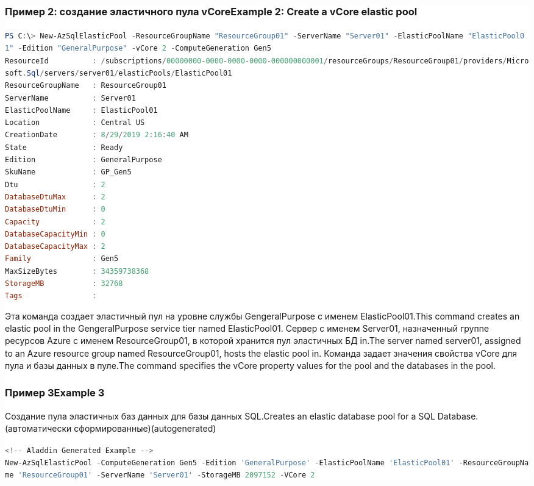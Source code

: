 ### <span data-ttu-id="81d0f-117">Пример 2: создание эластичного пула vCore</span><span class="sxs-lookup"><span data-stu-id="81d0f-117">Example 2: Create a vCore elastic pool</span></span>

```powershell
PS C:\> New-AzSqlElasticPool -ResourceGroupName "ResourceGroup01" -ServerName "Server01" -ElasticPoolName "ElasticPool01" -Edition "GeneralPurpose" -vCore 2 -ComputeGeneration Gen5
ResourceId          : /subscriptions/00000000-0000-0000-0000-000000000001/resourceGroups/ResourceGroup01/providers/Microsoft.Sql/servers/server01/elasticPools/ElasticPool01
ResourceGroupName   : ResourceGroup01
ServerName          : Server01
ElasticPoolName     : ElasticPool01
Location            : Central US
CreationDate        : 8/29/2019 2:16:40 AM
State               : Ready
Edition             : GeneralPurpose
SkuName             : GP_Gen5
Dtu                 : 2
DatabaseDtuMax      : 2
DatabaseDtuMin      : 0
Capacity            : 2
DatabaseCapacityMin : 0
DatabaseCapacityMax : 2
Family              : Gen5
MaxSizeBytes        : 34359738368
StorageMB           : 32768
Tags                :
```

<span data-ttu-id="81d0f-118">Эта команда создает эластичный пул на уровне службы GengeralPurpose с именем ElasticPool01.</span><span class="sxs-lookup"><span data-stu-id="81d0f-118">This command creates an elastic pool in the GengeralPurpose service tier named ElasticPool01.</span></span> <span data-ttu-id="81d0f-119">Сервер с именем Server01, назначенный группе ресурсов Azure с именем ResourceGroup01, в которой хранится пул эластичных БД in.</span><span class="sxs-lookup"><span data-stu-id="81d0f-119">The server named server01, assigned to an Azure resource group named ResourceGroup01, hosts the elastic pool in.</span></span> <span data-ttu-id="81d0f-120">Команда задает значения свойства vCore для пула и базы данных в пуле.</span><span class="sxs-lookup"><span data-stu-id="81d0f-120">The command specifies the vCore property values for the pool and the databases in the pool.</span></span>

### <span data-ttu-id="81d0f-121">Пример 3</span><span class="sxs-lookup"><span data-stu-id="81d0f-121">Example 3</span></span>

<span data-ttu-id="81d0f-122">Создание пула эластичных баз данных для базы данных SQL.</span><span class="sxs-lookup"><span data-stu-id="81d0f-122">Creates an elastic database pool for a SQL Database.</span></span> <span data-ttu-id="81d0f-123">(автоматически сформированные)</span><span class="sxs-lookup"><span data-stu-id="81d0f-123">(autogenerated)</span></span>

```powershell
<!-- Aladdin Generated Example --> 
New-AzSqlElasticPool -ComputeGeneration Gen5 -Edition 'GeneralPurpose' -ElasticPoolName 'ElasticPool01' -ResourceGroupName 'ResourceGroup01' -ServerName 'Server01' -StorageMB 2097152 -VCore 2
```
